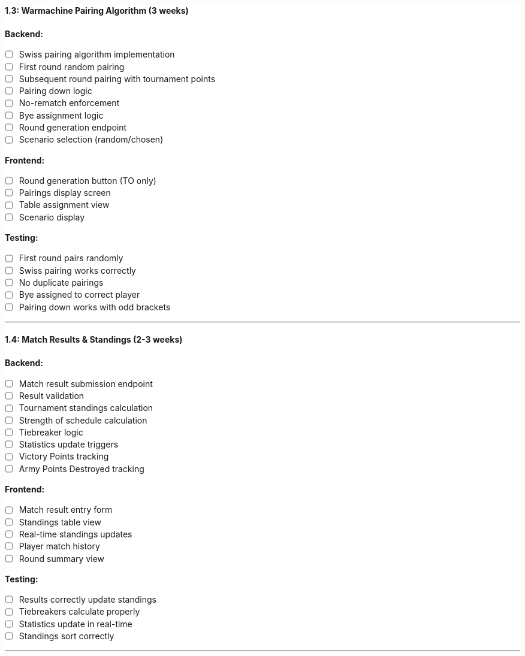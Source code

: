 
#### 1.3: Warmachine Pairing Algorithm (3 weeks)

**Backend:**
- [ ] Swiss pairing algorithm implementation
- [ ] First round random pairing
- [ ] Subsequent round pairing with tournament points
- [ ] Pairing down logic
- [ ] No-rematch enforcement
- [ ] Bye assignment logic
- [ ] Round generation endpoint
- [ ] Scenario selection (random/chosen)

**Frontend:**
- [ ] Round generation button (TO only)
- [ ] Pairings display screen
- [ ] Table assignment view
- [ ] Scenario display

**Testing:**
- [ ] First round pairs randomly
- [ ] Swiss pairing works correctly
- [ ] No duplicate pairings
- [ ] Bye assigned to correct player
- [ ] Pairing down works with odd brackets

---

#### 1.4: Match Results & Standings (2-3 weeks)

**Backend:**
- [ ] Match result submission endpoint
- [ ] Result validation
- [ ] Tournament standings calculation
- [ ] Strength of schedule calculation
- [ ] Tiebreaker logic
- [ ] Statistics update triggers
- [ ] Victory Points tracking
- [ ] Army Points Destroyed tracking

**Frontend:**
- [ ] Match result entry form
- [ ] Standings table view
- [ ] Real-time standings updates
- [ ] Player match history
- [ ] Round summary view

**Testing:**
- [ ] Results correctly update standings
- [ ] Tiebreakers calculate properly
- [ ] Statistics update in real-time
- [ ] Standings sort correctly

---
